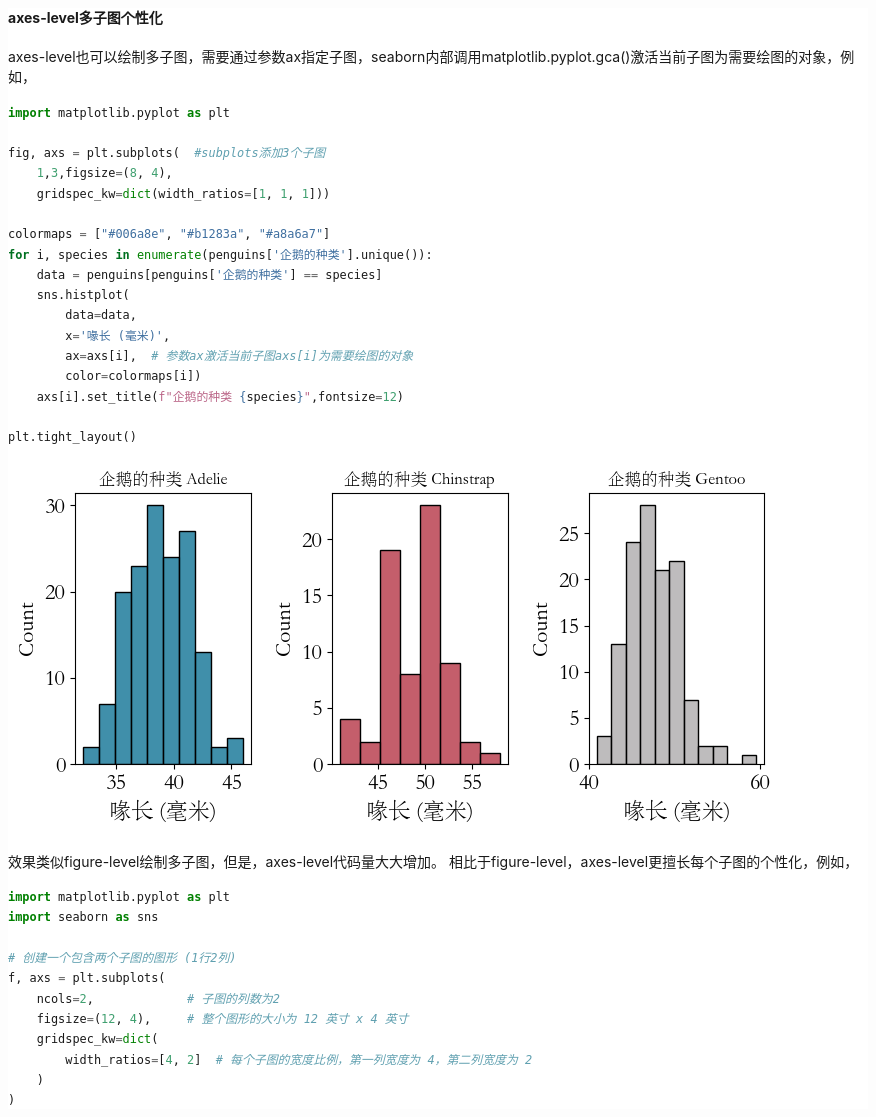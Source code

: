 

#### axes-level多子图个性化

axes-level也可以绘制多子图，需要通过参数ax指定子图，seaborn内部调用matplotlib.pyplot.gca()激活当前子图为需要绘图的对象，例如，


```python
import matplotlib.pyplot as plt

fig, axs = plt.subplots(  #subplots添加3个子图
    1,3,figsize=(8, 4),
    gridspec_kw=dict(width_ratios=[1, 1, 1]))

colormaps = ["#006a8e", "#b1283a", "#a8a6a7"]
for i, species in enumerate(penguins['企鹅的种类'].unique()):
    data = penguins[penguins['企鹅的种类'] == species]
    sns.histplot(
        data=data,
        x='喙长 (毫米)',
        ax=axs[i],  # 参数ax激活当前子图axs[i]为需要绘图的对象
        color=colormaps[i])
    axs[i].set_title(f"企鹅的种类 {species}",fontsize=12)

plt.tight_layout() 
```


    
![png](output_41_0.png)
    


效果类似figure-level绘制多子图，但是，axes-level代码量大大增加。
相比于figure-level，axes-level更擅长每个子图的个性化，例如，


```python
import matplotlib.pyplot as plt
import seaborn as sns

# 创建一个包含两个子图的图形 (1行2列)
f, axs = plt.subplots(
    ncols=2,             # 子图的列数为2
    figsize=(12, 4),     # 整个图形的大小为 12 英寸 x 4 英寸
    gridspec_kw=dict(
        width_ratios=[4, 2]  # 每个子图的宽度比例，第一列宽度为 4，第二列宽度为 2
    )
)

```
